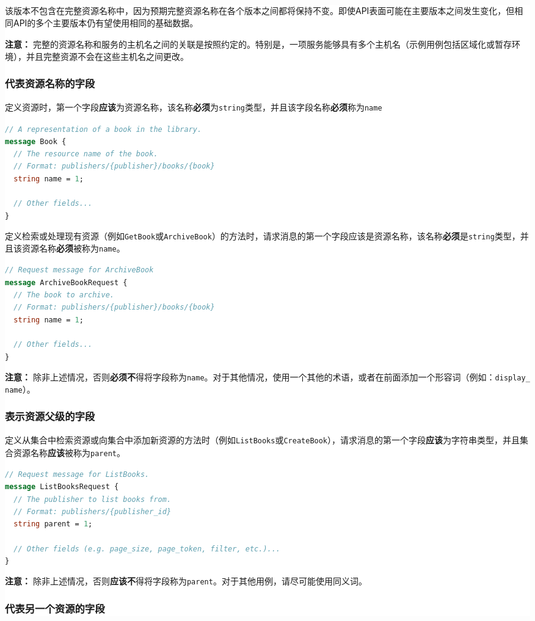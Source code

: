 
该版本不包含在完整资源名称中，因为预期完整资源名称在各个版本之间都将保持不变。即使API表面可能在主要版本之间发生变化，但相同API的多个主要版本仍有望使用相同的基础数据。

**注意：** 完整的资源名称和服务的主机名之间的关联是按照约定的。特别是，一项服务能够具有多个主机名（示例用例包括区域化或暂存环境），并且完整资源不会在这些主机名之间更改。

### 代表资源名称的字段

定义资源时，第一个字段**应该**为资源名称，该名称**必须**为`string`类型，并且该字段名称**必须**称为`name`
```proto
// A representation of a book in the library.
message Book {
  // The resource name of the book.
  // Format: publishers/{publisher}/books/{book}
  string name = 1;

  // Other fields...
}
```


定义检索或处理现有资源（例如`GetBook`或`ArchiveBook`）的方法时，请求消息的第一个字段应该是资源名称，该名称**必须**是`string`类型，并且该资源名称**必须**被称为`name`。
```proto
// Request message for ArchiveBook
message ArchiveBookRequest {
  // The book to archive.
  // Format: publishers/{publisher}/books/{book}
  string name = 1;

  // Other fields...
}
```


**注意：** 除非上述情况，否则**必须不**得将字段称为`name`。对于其他情况，使用一个其他的术语，或者在前面添加一个形容词（例如：`display_name`）。

### 表示资源父级的字段

定义从集合中检索资源或向集合中添加新资源的方法时（例如`ListBooks`或`CreateBook`），请求消息的第一个字段**应该**为字符串类型，并且集合资源名称**应该**被称为`parent`。
```proto
// Request message for ListBooks.
message ListBooksRequest {
  // The publisher to list books from.
  // Format: publishers/{publisher_id}
  string parent = 1;

  // Other fields (e.g. page_size, page_token, filter, etc.)...
}
```


**注意：** 除非上述情况，否则**应该不**得将字段称为`parent`。对于其他用例，请尽可能使用同义词。

### 代表另一个资源的字段
